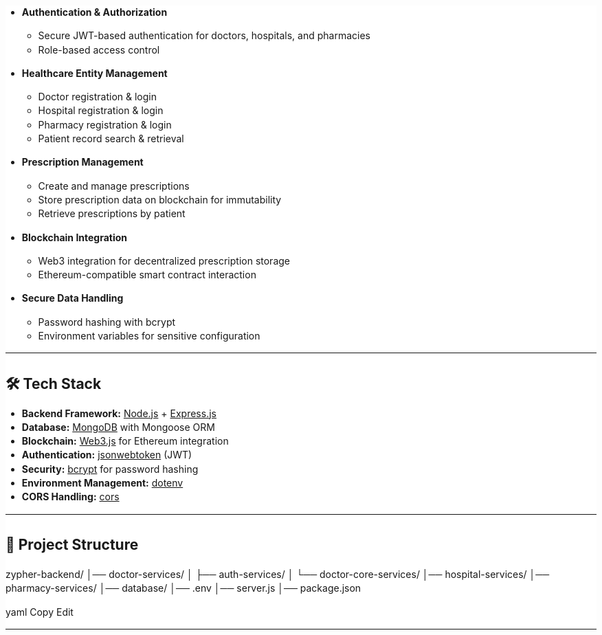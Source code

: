 - **Authentication & Authorization**
  - Secure JWT-based authentication for doctors, hospitals, and pharmacies
  - Role-based access control

- **Healthcare Entity Management**
  - Doctor registration & login
  - Hospital registration & login
  - Pharmacy registration & login
  - Patient record search & retrieval

- **Prescription Management**
  - Create and manage prescriptions
  - Store prescription data on blockchain for immutability
  - Retrieve prescriptions by patient

- **Blockchain Integration**
  - Web3 integration for decentralized prescription storage
  - Ethereum-compatible smart contract interaction

- **Secure Data Handling**
  - Password hashing with bcrypt
  - Environment variables for sensitive configuration

---

## 🛠 Tech Stack

- **Backend Framework:** [Node.js](https://nodejs.org/) + [Express.js](https://expressjs.com/)
- **Database:** [MongoDB](https://www.mongodb.com/) with Mongoose ORM
- **Blockchain:** [Web3.js](https://web3js.readthedocs.io/) for Ethereum integration
- **Authentication:** [jsonwebtoken](https://www.npmjs.com/package/jsonwebtoken) (JWT)
- **Security:** [bcrypt](https://www.npmjs.com/package/bcrypt) for password hashing
- **Environment Management:** [dotenv](https://www.npmjs.com/package/dotenv)
- **CORS Handling:** [cors](https://www.npmjs.com/package/cors)

---

## 📂 Project Structure

zypher-backend/
│── doctor-services/
│ ├── auth-services/
│ └── doctor-core-services/
│── hospital-services/
│── pharmacy-services/
│── database/
│── .env
│── server.js
│── package.json

yaml
Copy
Edit

---